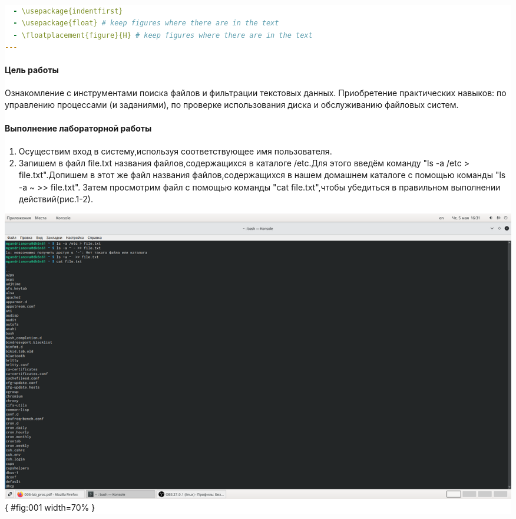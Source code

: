 ```yaml
  - \usepackage{indentfirst}
  - \usepackage{float} # keep figures where there are in the text
  - \floatplacement{figure}{H} # keep figures where there are in the text
---
```


#### Цель работы

Ознакомление с инструментами поиска файлов и фильтрации текстовых данных.
Приобретение практических навыков: по управлению процессами (и заданиями), по
проверке использования диска и обслуживанию файловых систем.

#### Выполнение лабораторной работы

1. Осуществим вход в систему,используя соответствующее имя пользователя.
2. Запишем в файл file.txt названия файлов,содержащихся в каталоге /etc.Для этого введём команду "ls -a /etc > file.txt".Допишем в этот же файл названия файлов,содержащихся в нашем домашнем каталоге с помощью команды "ls -a ~ >> file.txt". Затем просмотрим файл с помощью команды "cat file.txt",чтобы убедиться в правильном выполнении действий(рис.1-2).

![Рис.1](image/1.png){ #fig:001 width=70% }
